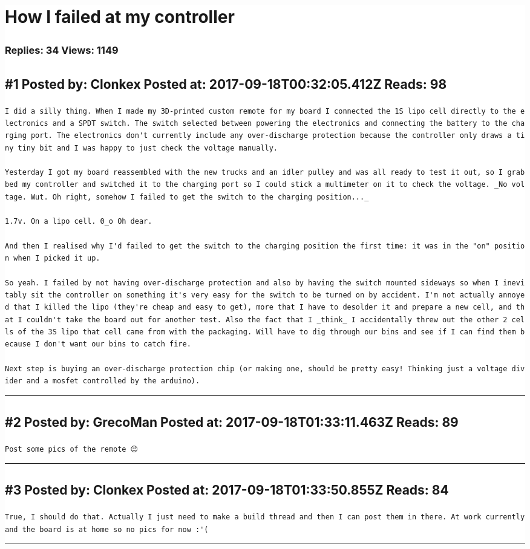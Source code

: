# How I failed at my controller

### Replies: 34 Views: 1149

## \#1 Posted by: Clonkex Posted at: 2017-09-18T00:32:05.412Z Reads: 98

```
I did a silly thing. When I made my 3D-printed custom remote for my board I connected the 1S lipo cell directly to the electronics and a SPDT switch. The switch selected between powering the electronics and connecting the battery to the charging port. The electronics don't currently include any over-discharge protection because the controller only draws a tiny tiny bit and I was happy to just check the voltage manually.

Yesterday I got my board reassembled with the new trucks and an idler pulley and was all ready to test it out, so I grabbed my controller and switched it to the charging port so I could stick a multimeter on it to check the voltage. _No voltage. Wut. Oh right, somehow I failed to get the switch to the charging position..._

1.7v. On a lipo cell. 0_o Oh dear.

And then I realised why I'd failed to get the switch to the charging position the first time: it was in the "on" position when I picked it up.

So yeah. I failed by not having over-discharge protection and also by having the switch mounted sideways so when I inevitably sit the controller on something it's very easy for the switch to be turned on by accident. I'm not actually annoyed that I killed the lipo (they're cheap and easy to get), more that I have to desolder it and prepare a new cell, and that I couldn't take the board out for another test. Also the fact that I _think_ I accidentally threw out the other 2 cells of the 3S lipo that cell came from with the packaging. Will have to dig through our bins and see if I can find them because I don't want our bins to catch fire.

Next step is buying an over-discharge protection chip (or making one, should be pretty easy! Thinking just a voltage divider and a mosfet controlled by the arduino).
```

---
## \#2 Posted by: GrecoMan Posted at: 2017-09-18T01:33:11.463Z Reads: 89

```
Post some pics of the remote 😉
```

---
## \#3 Posted by: Clonkex Posted at: 2017-09-18T01:33:50.855Z Reads: 84

```
True, I should do that. Actually I just need to make a build thread and then I can post them in there. At work currently and the board is at home so no pics for now :'(
```

---